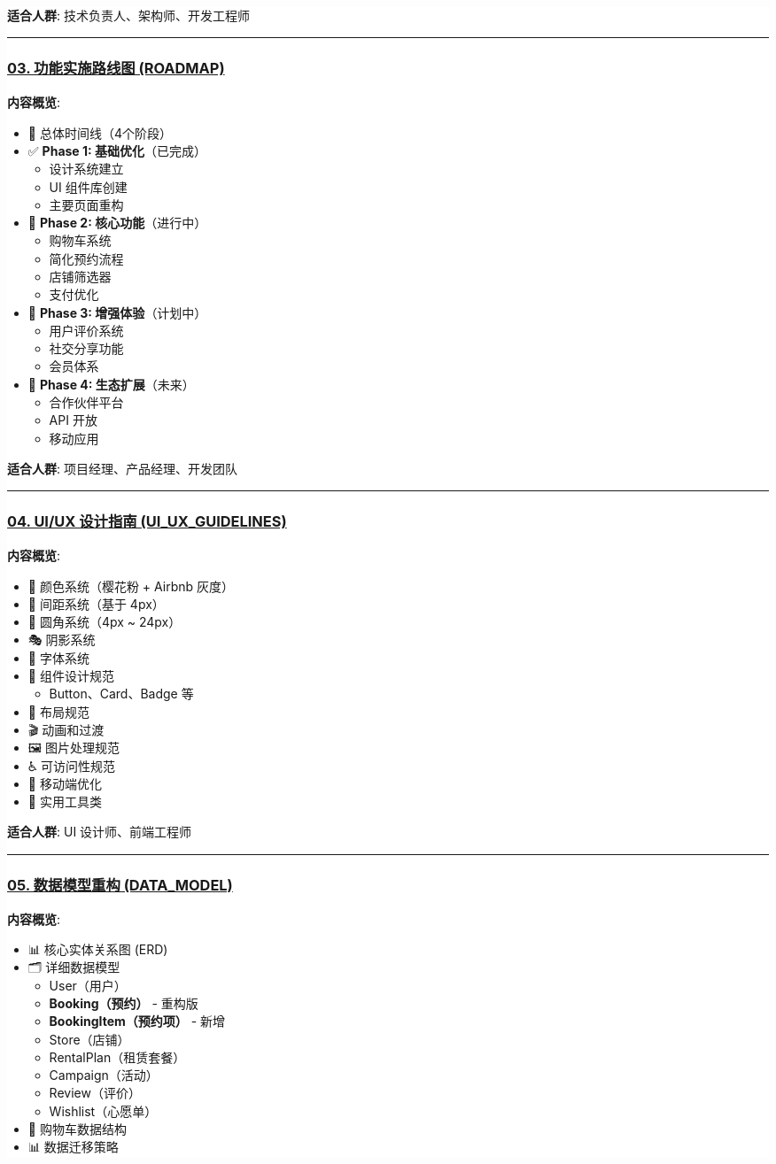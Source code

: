 **适合人群**: 技术负责人、架构师、开发工程师

---

### [03. 功能实施路线图 (ROADMAP)](./03_ROADMAP.md)
**内容概览**:
- 📅 总体时间线（4个阶段）
- ✅ **Phase 1: 基础优化**（已完成）
  - 设计系统建立
  - UI 组件库创建
  - 主要页面重构
- 🔄 **Phase 2: 核心功能**（进行中）
  - 购物车系统
  - 简化预约流程
  - 店铺筛选器
  - 支付优化
- 📅 **Phase 3: 增强体验**（计划中）
  - 用户评价系统
  - 社交分享功能
  - 会员体系
- 🔮 **Phase 4: 生态扩展**（未来）
  - 合作伙伴平台
  - API 开放
  - 移动应用

**适合人群**: 项目经理、产品经理、开发团队

---

### [04. UI/UX 设计指南 (UI_UX_GUIDELINES)](./04_UI_UX_GUIDELINES.md)
**内容概览**:
- 🎨 颜色系统（樱花粉 + Airbnb 灰度）
- 📐 间距系统（基于 4px）
- 🔲 圆角系统（4px ~ 24px）
- 🎭 阴影系统
- 📝 字体系统
- 🧩 组件设计规范
  - Button、Card、Badge 等
- 📐 布局规范
- 🎬 动画和过渡
- 🖼️ 图片处理规范
- ♿ 可访问性规范
- 📱 移动端优化
- 🎨 实用工具类

**适合人群**: UI 设计师、前端工程师

---

### [05. 数据模型重构 (DATA_MODEL)](./05_DATA_MODEL.md)
**内容概览**:
- 📊 核心实体关系图 (ERD)
- 🗂️ 详细数据模型
  - User（用户）
  - **Booking（预约）** - 重构版
  - **BookingItem（预约项）** - 新增
  - Store（店铺）
  - RentalPlan（租赁套餐）
  - Campaign（活动）
  - Review（评价）
  - Wishlist（心愿单）
- 🔄 购物车数据结构
- 📊 数据迁移策略